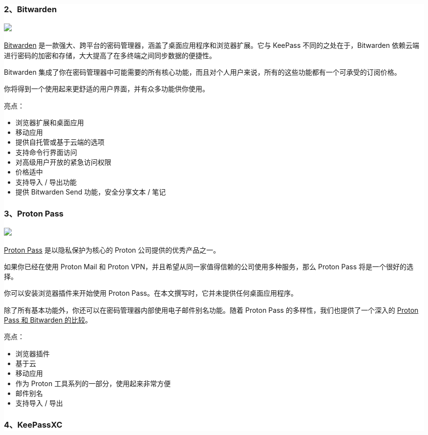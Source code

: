 
### 2、Bitwarden


![](/data/attachment/album/202311/24/225408gjgdmpyycpdmrm1h.jpg)


[Bitwarden](https://bitwarden.com/) 是一款强大、跨平台的密码管理器，涵盖了桌面应用程序和浏览器扩展。它与 KeePass 不同的之处在于，Bitwarden 依赖云端进行密码的加密和存储，大大提高了在多终端之间同步数据的便捷性。


Bitwarden 集成了你在密码管理器中可能需要的所有核心功能，而且对个人用户来说，所有的这些功能都有一个可承受的订阅价格。


你将得到一个使用起来更舒适的用户界面，并有众多功能供你使用。


亮点：


* 浏览器扩展和桌面应用
* 移动应用
* 提供自托管或基于云端的选项
* 支持命令行界面访问
* 对高级用户开放的紧急访问权限
* 价格适中
* 支持导入 / 导出功能
* 提供 Bitwarden Send 功能，安全分享文本 / 笔记


### 3、Proton Pass


![](/data/attachment/album/202311/24/225408qy87gb4zyy8b7748.jpg)


[Proton Pass](https://proton.me/pass) 是以隐私保护为核心的 Proton 公司提供的优秀产品之一。


如果你已经在使用 Proton Mail 和 Proton VPN，并且希望从同一家值得信赖的公司使用多种服务，那么 Proton Pass 将是一个很好的选择。


你可以安装浏览器插件来开始使用 Proton Pass。在本文撰写时，它并未提供任何桌面应用程序。


除了所有基本功能外，你还可以在密码管理器内部使用电子邮件别名功能。随着 Proton Pass 的多样性，我们也提供了一个深入的 [Proton Pass 和 Bitwarden 的比较](https://itsfoss.com/bitwarden-vs-proton-pass/)。


亮点：


* 浏览器插件
* 基于云
* 移动应用
* 作为 Proton 工具系列的一部分，使用起来非常方便
* 邮件别名
* 支持导入 / 导出


### 4、KeePassXC
